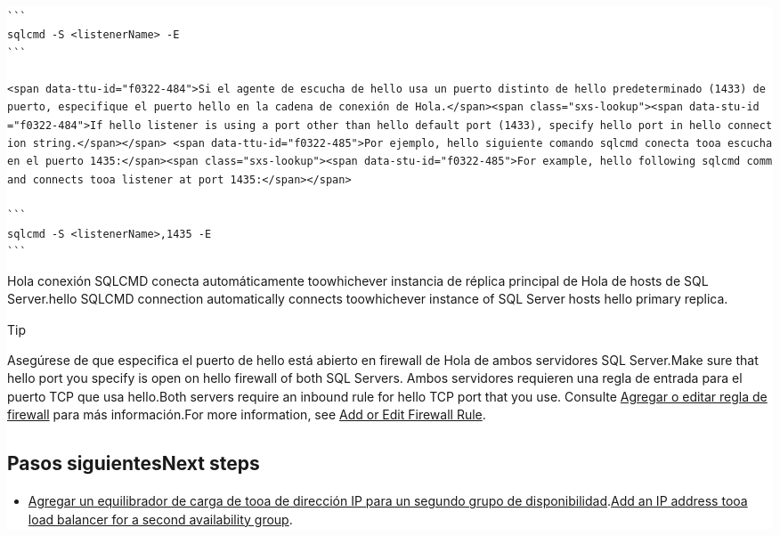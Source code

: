     ```
    sqlcmd -S <listenerName> -E
    ```

    <span data-ttu-id="f0322-484">Si el agente de escucha de hello usa un puerto distinto de hello predeterminado (1433) de puerto, especifique el puerto hello en la cadena de conexión de Hola.</span><span class="sxs-lookup"><span data-stu-id="f0322-484">If hello listener is using a port other than hello default port (1433), specify hello port in hello connection string.</span></span> <span data-ttu-id="f0322-485">Por ejemplo, hello siguiente comando sqlcmd conecta tooa escucha en el puerto 1435:</span><span class="sxs-lookup"><span data-stu-id="f0322-485">For example, hello following sqlcmd command connects tooa listener at port 1435:</span></span>

    ```
    sqlcmd -S <listenerName>,1435 -E
    ```

<span data-ttu-id="f0322-486">Hola conexión SQLCMD conecta automáticamente toowhichever instancia de réplica principal de Hola de hosts de SQL Server.</span><span class="sxs-lookup"><span data-stu-id="f0322-486">hello SQLCMD connection automatically connects toowhichever instance of SQL Server hosts hello primary replica.</span></span>

> [!TIP]
> <span data-ttu-id="f0322-487">Asegúrese de que especifica el puerto de hello está abierto en firewall de Hola de ambos servidores SQL Server.</span><span class="sxs-lookup"><span data-stu-id="f0322-487">Make sure that hello port you specify is open on hello firewall of both SQL Servers.</span></span> <span data-ttu-id="f0322-488">Ambos servidores requieren una regla de entrada para el puerto TCP que usa hello.</span><span class="sxs-lookup"><span data-stu-id="f0322-488">Both servers require an inbound rule for hello TCP port that you use.</span></span> <span data-ttu-id="f0322-489">Consulte [Agregar o editar regla de firewall](http://technet.microsoft.com/library/cc753558.aspx) para más información.</span><span class="sxs-lookup"><span data-stu-id="f0322-489">For more information, see [Add or Edit Firewall Rule](http://technet.microsoft.com/library/cc753558.aspx).</span></span>
>
>

















## <a name="next-steps"></a><span data-ttu-id="f0322-490">Pasos siguientes</span><span class="sxs-lookup"><span data-stu-id="f0322-490">Next steps</span></span>

- <span data-ttu-id="f0322-491">[Agregar un equilibrador de carga de tooa de dirección IP para un segundo grupo de disponibilidad](virtual-machines-windows-portal-sql-ps-alwayson-int-listener.md#Add-IP).</span><span class="sxs-lookup"><span data-stu-id="f0322-491">[Add an IP address tooa load balancer for a second availability group](virtual-machines-windows-portal-sql-ps-alwayson-int-listener.md#Add-IP).</span></span>
